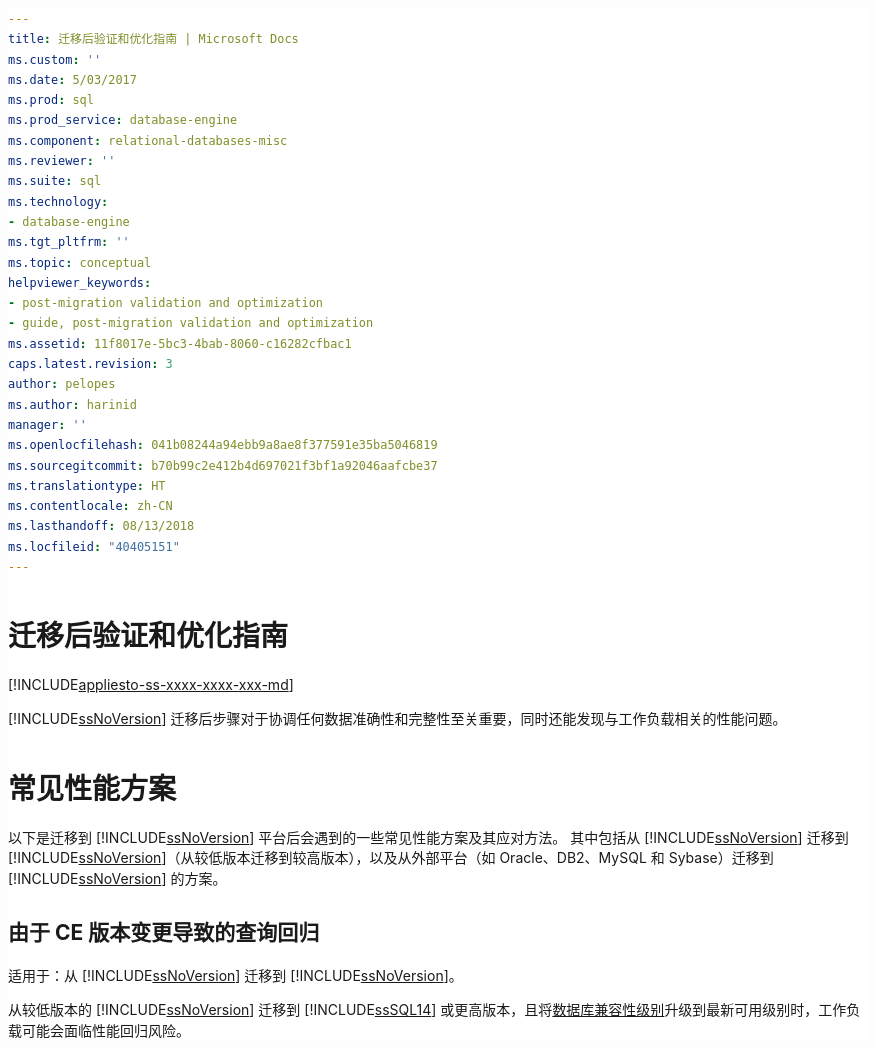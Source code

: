 ```yaml
---
title: 迁移后验证和优化指南 | Microsoft Docs
ms.custom: ''
ms.date: 5/03/2017
ms.prod: sql
ms.prod_service: database-engine
ms.component: relational-databases-misc
ms.reviewer: ''
ms.suite: sql
ms.technology:
- database-engine
ms.tgt_pltfrm: ''
ms.topic: conceptual
helpviewer_keywords:
- post-migration validation and optimization
- guide, post-migration validation and optimization
ms.assetid: 11f8017e-5bc3-4bab-8060-c16282cfbac1
caps.latest.revision: 3
author: pelopes
ms.author: harinid
manager: ''
ms.openlocfilehash: 041b08244a94ebb9a8ae8f377591e35ba5046819
ms.sourcegitcommit: b70b99c2e412b4d697021f3bf1a92046aafcbe37
ms.translationtype: HT
ms.contentlocale: zh-CN
ms.lasthandoff: 08/13/2018
ms.locfileid: "40405151"
---
```

# <a name="post-migration-validation-and-optimization-guide"></a>迁移后验证和优化指南
[!INCLUDE[appliesto-ss-xxxx-xxxx-xxx-md](../includes/appliesto-ss-xxxx-xxxx-xxx-md.md)]

[!INCLUDE[ssNoVersion](../includes/ssnoversion-md.md)] 迁移后步骤对于协调任何数据准确性和完整性至关重要，同时还能发现与工作负载相关的性能问题。

# <a name="common-performance-scenarios"></a>常见性能方案 
以下是迁移到 [!INCLUDE[ssNoVersion](../includes/ssnoversion-md.md)] 平台后会遇到的一些常见性能方案及其应对方法。 其中包括从 [!INCLUDE[ssNoVersion](../includes/ssnoversion-md.md)] 迁移到 [!INCLUDE[ssNoVersion](../includes/ssnoversion-md.md)]（从较低版本迁移到较高版本），以及从外部平台（如 Oracle、DB2、MySQL 和 Sybase）迁移到 [!INCLUDE[ssNoVersion](../includes/ssnoversion-md.md)] 的方案。

## <a name="CEUpgrade"></a> 由于 CE 版本变更导致的查询回归

适用于：从 [!INCLUDE[ssNoVersion](../includes/ssnoversion-md.md)] 迁移到 [!INCLUDE[ssNoVersion](../includes/ssnoversion-md.md)]。

从较低版本的 [!INCLUDE[ssNoVersion](../includes/ssnoversion-md.md)] 迁移到 [!INCLUDE[ssSQL14](../includes/sssql14-md.md)] 或更高版本，且将[数据库兼容性级别](../relational-databases/databases/view-or-change-the-compatibility-level-of-a-database.md)升级到最新可用级别时，工作负载可能会面临性能回归风险。
